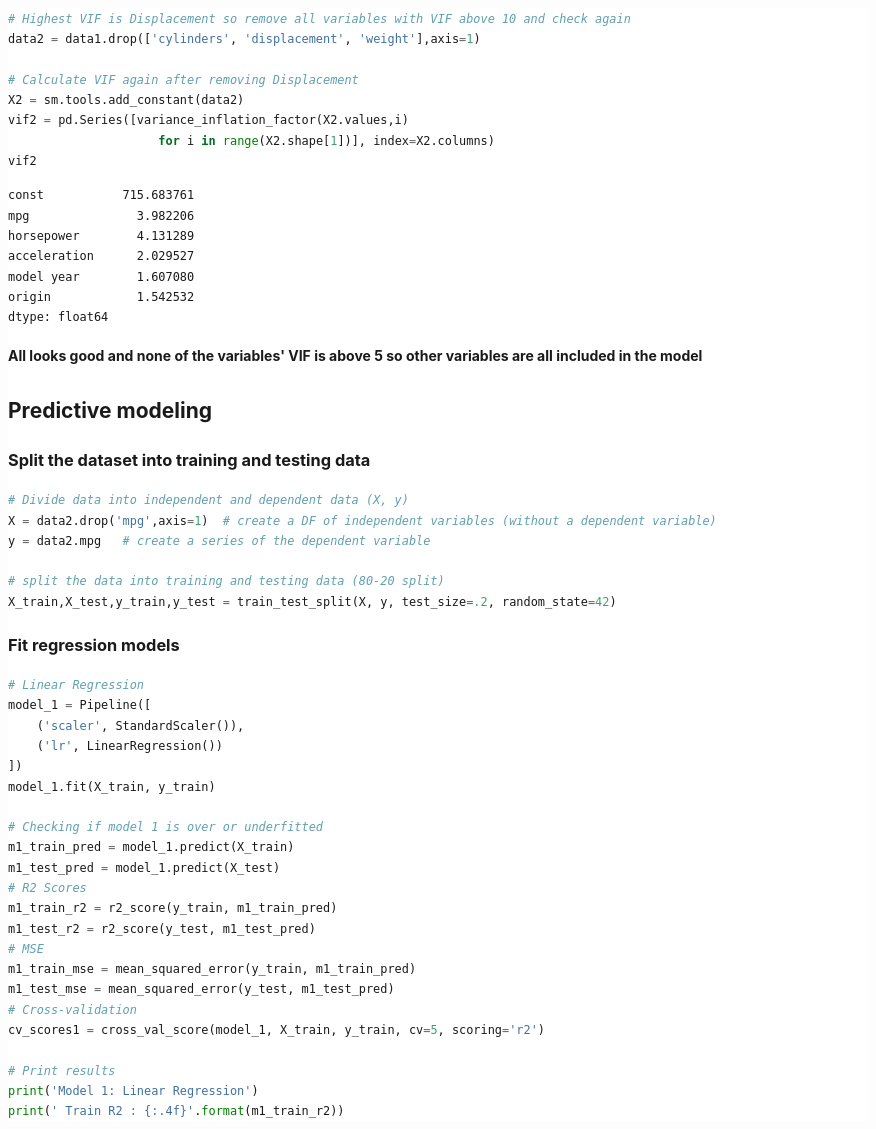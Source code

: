 

```python
# Highest VIF is Displacement so remove all variables with VIF above 10 and check again
data2 = data1.drop(['cylinders', 'displacement', 'weight'],axis=1)

# Calculate VIF again after removing Displacement
X2 = sm.tools.add_constant(data2)
vif2 = pd.Series([variance_inflation_factor(X2.values,i) 
                     for i in range(X2.shape[1])], index=X2.columns)
vif2
```




    const           715.683761
    mpg               3.982206
    horsepower        4.131289
    acceleration      2.029527
    model year        1.607080
    origin            1.542532
    dtype: float64



#### All looks good and none of the variables' VIF is above 5 so other variables are all included in the model

## Predictive modeling

### Split the dataset into training and testing data


```python
# Divide data into independent and dependent data (X, y)
X = data2.drop('mpg',axis=1)  # create a DF of independent variables (without a dependent variable)
y = data2.mpg   # create a series of the dependent variable

# split the data into training and testing data (80-20 split)
X_train,X_test,y_train,y_test = train_test_split(X, y, test_size=.2, random_state=42)
```

### Fit regression models


```python
# Linear Regression
model_1 = Pipeline([
    ('scaler', StandardScaler()),
    ('lr', LinearRegression())
])
model_1.fit(X_train, y_train)

# Checking if model 1 is over or underfitted
m1_train_pred = model_1.predict(X_train)
m1_test_pred = model_1.predict(X_test)
# R2 Scores
m1_train_r2 = r2_score(y_train, m1_train_pred)
m1_test_r2 = r2_score(y_test, m1_test_pred)
# MSE
m1_train_mse = mean_squared_error(y_train, m1_train_pred)
m1_test_mse = mean_squared_error(y_test, m1_test_pred)
# Cross-validation
cv_scores1 = cross_val_score(model_1, X_train, y_train, cv=5, scoring='r2')

# Print results
print('Model 1: Linear Regression')
print(' Train R2 : {:.4f}'.format(m1_train_r2))
```